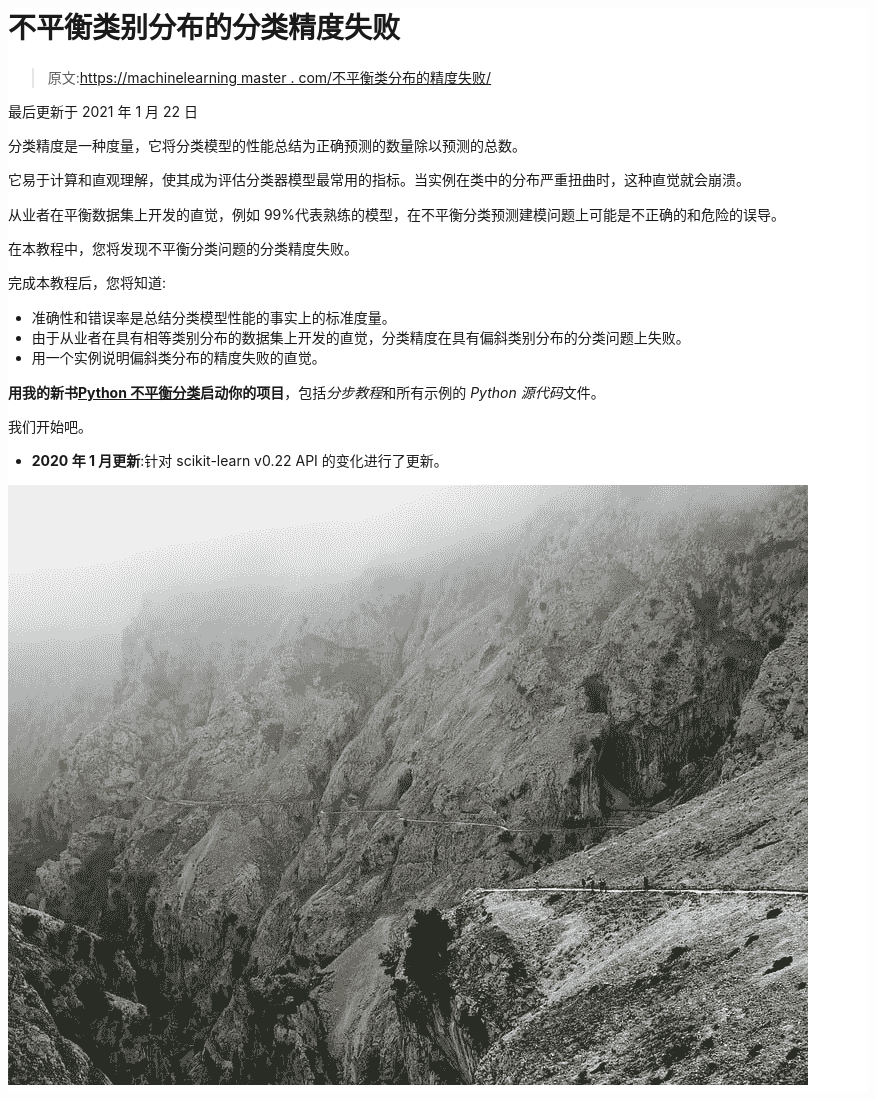 # 不平衡类别分布的分类精度失败

> 原文:[https://machinelearning master . com/不平衡类分布的精度失败/](https://machinelearningmastery.com/failure-of-accuracy-for-imbalanced-class-distributions/)

最后更新于 2021 年 1 月 22 日

分类精度是一种度量，它将分类模型的性能总结为正确预测的数量除以预测的总数。

它易于计算和直观理解，使其成为评估分类器模型最常用的指标。当实例在类中的分布严重扭曲时，这种直觉就会崩溃。

从业者在平衡数据集上开发的直觉，例如 99%代表熟练的模型，在不平衡分类预测建模问题上可能是不正确的和危险的误导。

在本教程中，您将发现不平衡分类问题的分类精度失败。

完成本教程后，您将知道:

*   准确性和错误率是总结分类模型性能的事实上的标准度量。
*   由于从业者在具有相等类别分布的数据集上开发的直觉，分类精度在具有偏斜类别分布的分类问题上失败。
*   用一个实例说明偏斜类分布的精度失败的直觉。

**用我的新书[Python 不平衡分类](https://machinelearningmastery.com/imbalanced-classification-with-python/)启动你的项目**，包括*分步教程*和所有示例的 *Python 源代码*文件。

我们开始吧。

*   **2020 年 1 月更新**:针对 scikit-learn v0.22 API 的变化进行了更新。

![Classification Accuracy Is Misleading for Skewed Class Distributions](img/ba011acaaadb85a2931645a43150dae6.png)

